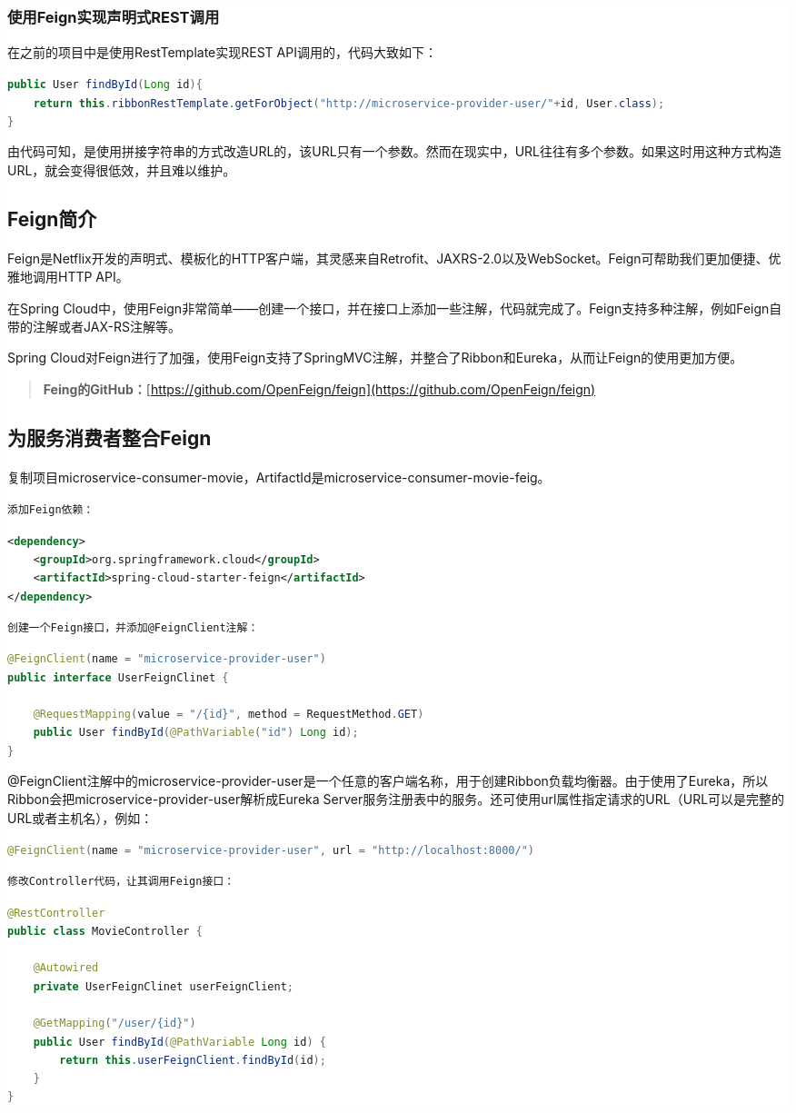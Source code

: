 ### 使用Feign实现声明式REST调用

在之前的项目中是使用RestTemplate实现REST API调用的，代码大致如下：

```java
public User findById(Long id){
    return this.ribbonRestTemplate.getForObject("http://microservice-provider-user/"+id, User.class);
}
```

由代码可知，是使用拼接字符串的方式改造URL的，该URL只有一个参数。然而在现实中，URL往往有多个参数。如果这时用这种方式构造URL，就会变得很低效，并且难以维护。

## Feign简介

Feign是Netflix开发的声明式、模板化的HTTP客户端，其灵感来自Retrofit、JAXRS-2.0以及WebSocket。Feign可帮助我们更加便捷、优雅地调用HTTP API。

在Spring Cloud中，使用Feign非常简单——创建一个接口，并在接口上添加一些注解，代码就完成了。Feign支持多种注解，例如Feign自带的注解或者JAX-RS注解等。

Spring Cloud对Feign进行了加强，使用Feign支持了SpringMVC注解，并整合了Ribbon和Eureka，从而让Feign的使用更加方便。

> **Feing的GitHub：**[https://github.com/OpenFeign/feign](https://github.com/OpenFeign/feign)

## 为服务消费者整合Feign

复制项目microservice-consumer-movie，ArtifactId是microservice-consumer-movie-feig。

`添加Feign依赖：`

```xml
<dependency>
	<groupId>org.springframework.cloud</groupId>
	<artifactId>spring-cloud-starter-feign</artifactId>
</dependency>
```

`创建一个Feign接口，并添加@FeignClient注解：`

```java
@FeignClient(name = "microservice-provider-user")
public interface UserFeignClinet {

	@RequestMapping(value = "/{id}", method = RequestMethod.GET)
	public User findById(@PathVariable("id") Long id);
}
```

@FeignClient注解中的microservice-provider-user是一个任意的客户端名称，用于创建Ribbon负载均衡器。由于使用了Eureka，所以Ribbon会把microservice-provider-user解析成Eureka Server服务注册表中的服务。还可使用url属性指定请求的URL（URL可以是完整的URL或者主机名），例如：

```java
@FeignClient(name = "microservice-provider-user", url = "http://localhost:8000/")
```

`修改Controller代码，让其调用Feign接口：`

```java
@RestController
public class MovieController {

	@Autowired
	private UserFeignClinet userFeignClient;
	
	@GetMapping("/user/{id}")
	public User findById(@PathVariable Long id) {
		return this.userFeignClient.findById(id);
	}
}
```
